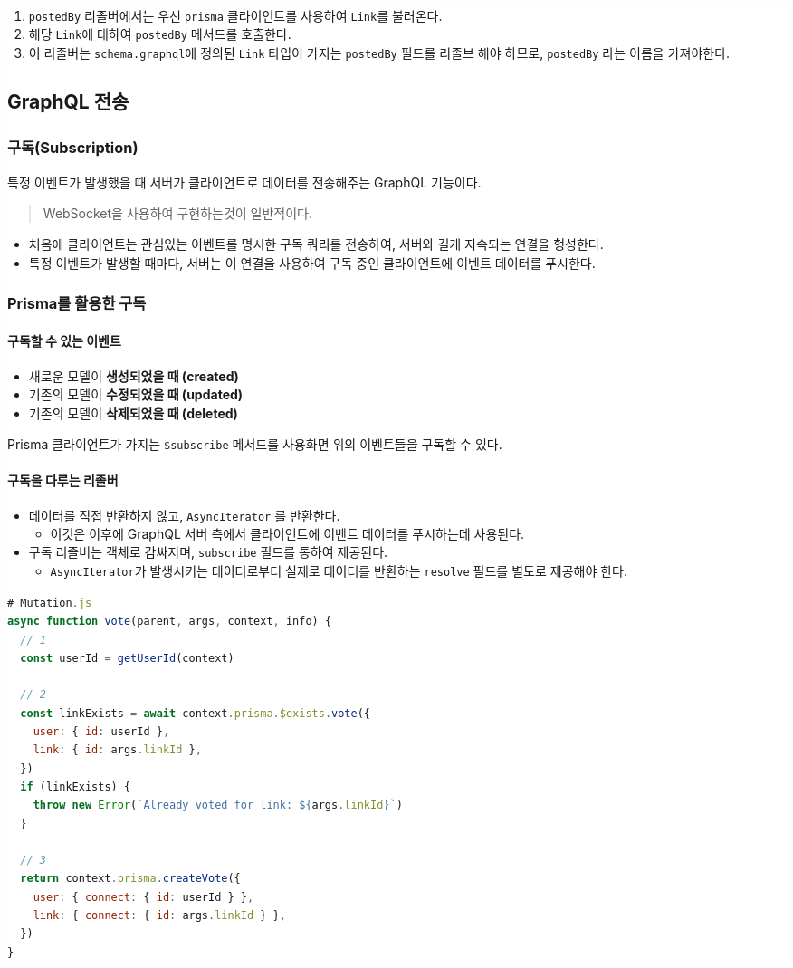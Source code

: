 1. `postedBy` 리졸버에서는 우선 `prisma` 클라이언트를 사용하여 `Link`를 불러온다.
2. 해당 `Link`에 대하여 `postedBy` 메서드를 호출한다.
3. 이 리졸버는 `schema.graphql`에 정의된 `Link` 타입이 가지는 `postedBy` 필드를 리졸브 해야 하므로, `postedBy` 라는 이름을 가져야한다.



## GraphQL 전송

### 구독(Subscription)

   특정 이벤트가 발생했을 때 서버가 클라이언트로 데이터를 전송해주는 GraphQL 기능이다.

> WebSocket을 사용하여 구현하는것이 일반적이다.

- 처음에 클라이언트는 관심있는 이벤트를 명시한 구독 쿼리를 전송하여, 서버와 길게 지속되는 연결을 형성한다. 
- 특정 이벤트가 발생할 때마다, 서버는 이 연결을 사용하여 구독 중인 클라이언트에 이벤트 데이터를 푸시한다.



### Prisma를 활용한 구독

#### 구독할 수 있는 이벤트

- 새로운 모델이 **생성되었을 때 (created)**
- 기존의 모델이 **수정되었을 때 (updated)**
- 기존의 모델이 **삭제되었을 때 (deleted)**

Prisma 클라이언트가 가지는 `$subscribe` 메서드를 사용화면 위의 이벤트들을 구독할 수 있다.



#### 구독을 다루는 리졸버

- 데이터를 직접 반환하지 않고, `AsyncIterator` 를 반환한다.
  - 이것은 이후에 GraphQL 서버 측에서 클라이언트에 이벤트 데이터를 푸시하는데 사용된다.
- 구독 리졸버는 객체로 감싸지며, `subscribe` 필드를 통하여 제공된다.
  - `AsyncIterator`가 발생시키는 데이터로부터 실제로 데이터를 반환하는 `resolve` 필드를 별도로 제공해야 한다.



```javascript
# Mutation.js
async function vote(parent, args, context, info) {
  // 1
  const userId = getUserId(context)

  // 2
  const linkExists = await context.prisma.$exists.vote({
    user: { id: userId },
    link: { id: args.linkId },
  })
  if (linkExists) {
    throw new Error(`Already voted for link: ${args.linkId}`)
  }

  // 3
  return context.prisma.createVote({
    user: { connect: { id: userId } },
    link: { connect: { id: args.linkId } },
  })
}
```
